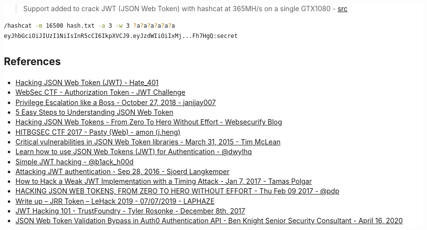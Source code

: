 > Support added to crack JWT (JSON Web Token) with hashcat at 365MH/s on a single GTX1080 - [src](https://twitter.com/hashcat/status/955154646494040065)

```bash
/hashcat -m 16500 hash.txt -a 3 -w 3 ?a?a?a?a?a?a
eyJhbGciOiJIUzI1NiIsInR5cCI6IkpXVCJ9.eyJzdWIiOiIxMj...Fh7HgQ:secret
```

## References

- [Hacking JSON Web Token (JWT) - Hate_401](https://medium.com/101-writeups/hacking-json-web-token-jwt-233fe6c862e6)
- [WebSec CTF - Authorization Token - JWT Challenge](https://ctf.rip/websec-ctf-authorization-token-jwt-challenge/)
- [Privilege Escalation like a Boss - October 27, 2018 - janijay007](https://blog.securitybreached.org/2018/10/27/privilege-escalation-like-a-boss/)
- [5 Easy Steps to Understanding JSON Web Token](https://medium.com/vandium-software/5-easy-steps-to-understanding-json-web-tokens-jwt-1164c0adfcec)
- [Hacking JSON Web Tokens - From Zero To Hero Without Effort - Websecurify Blog](https://blog.websecurify.com/2017/02/hacking-json-web-tokens.html)
- [HITBGSEC CTF 2017 - Pasty (Web) - amon (j.heng)](https://nandynarwhals.org/hitbgsec2017-pasty/)
- [Critical vulnerabilities in JSON Web Token libraries - March 31, 2015 - Tim McLean](https://auth0.com/blog/critical-vulnerabilities-in-json-web-token-libraries//)
- [Learn how to use JSON Web Tokens (JWT) for Authentication - @dwylhq](https://github.com/dwyl/learn-json-web-tokens)
- [Simple JWT hacking - @b1ack_h00d](https://medium.com/@blackhood/simple-jwt-hacking-73870a976750)
- [Attacking JWT authentication - Sep 28, 2016 - Sjoerd Langkemper](https://www.sjoerdlangkemper.nl/2016/09/28/attacking-jwt-authentication/)
- [How to Hack a Weak JWT Implementation with a Timing Attack - Jan 7, 2017 - Tamas Polgar](https://hackernoon.com/can-timing-attack-be-a-practical-security-threat-on-jwt-signature-ba3c8340dea9)
- [HACKING JSON WEB TOKENS, FROM ZERO TO HERO WITHOUT EFFORT - Thu Feb 09 2017 - @pdp](https://blog.websecurify.com/2017/02/hacking-json-web-tokens.html)
- [Write up – JRR Token – LeHack 2019 - 07/07/2019 - LAPHAZE](http://rootinthemiddle.org/write-up-jrr-token-lehack-2019/)
- [JWT Hacking 101 - TrustFoundry - Tyler Rosonke - December 8th, 2017](https://trustfoundry.net/jwt-hacking-101/)
- [JSON Web Token Validation Bypass in Auth0 Authentication API - Ben Knight Senior Security Consultant - April 16, 2020](https://insomniasec.com/blog/auth0-jwt-validation-bypass)